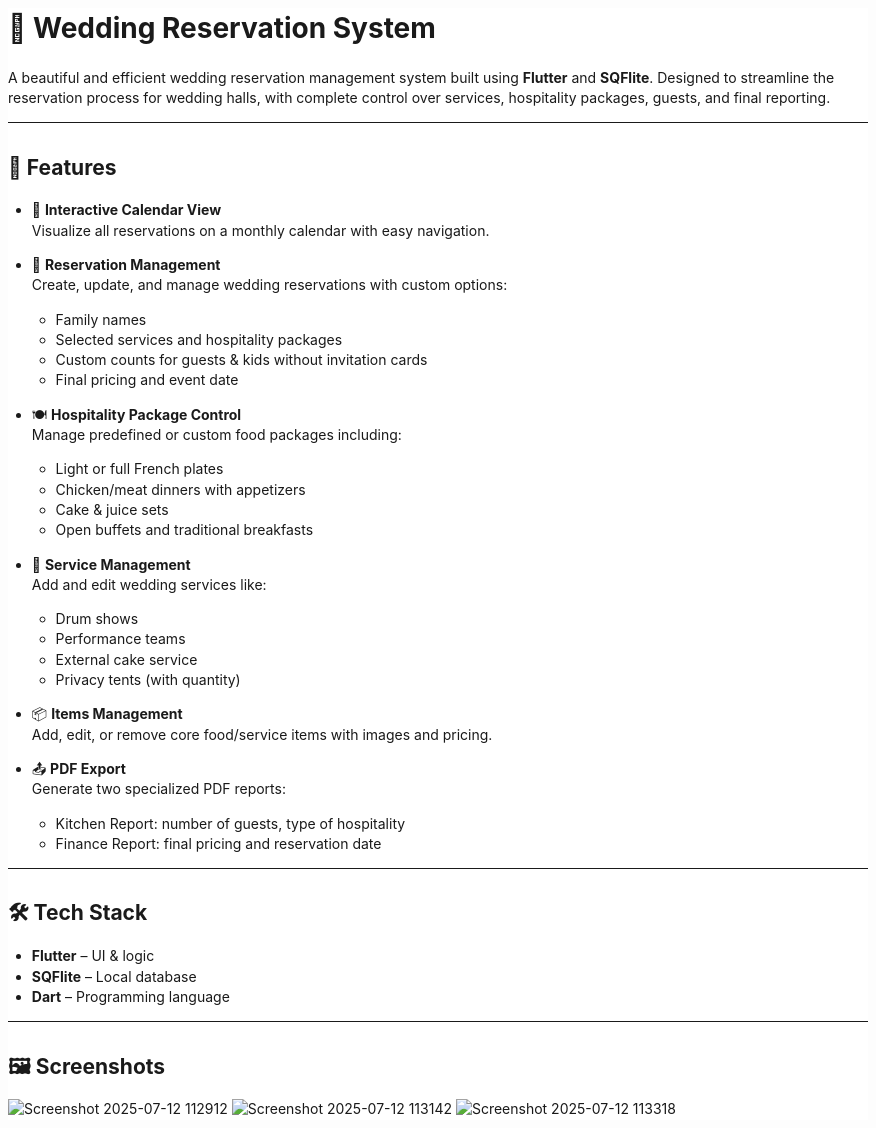# 💍 Wedding Reservation System

A beautiful and efficient wedding reservation management system built using **Flutter** and **SQFlite**. Designed to streamline the reservation process for wedding halls, with complete control over services, hospitality packages, guests, and final reporting.

---

## 📱 Features

- 📆 **Interactive Calendar View**  
  Visualize all reservations on a monthly calendar with easy navigation.

- 🧾 **Reservation Management**  
  Create, update, and manage wedding reservations with custom options:
  - Family names
  - Selected services and hospitality packages
  - Custom counts for guests & kids without invitation cards
  - Final pricing and event date

- 🍽️ **Hospitality Package Control**  
  Manage predefined or custom food packages including:
  - Light or full French plates
  - Chicken/meat dinners with appetizers
  - Cake & juice sets
  - Open buffets and traditional breakfasts

- 🎉 **Service Management**  
  Add and edit wedding services like:
  - Drum shows
  - Performance teams
  - External cake service
  - Privacy tents (with quantity)

- 📦 **Items Management**  
  Add, edit, or remove core food/service items with images and pricing.

- 📤 **PDF Export**  
  Generate two specialized PDF reports:
  - Kitchen Report: number of guests, type of hospitality
  - Finance Report: final pricing and reservation date

---

## 🛠️ Tech Stack

- **Flutter** – UI & logic
- **SQFlite** – Local database
- **Dart** – Programming language

---

## 🖼️ Screenshots
<img width="1919" height="1079" alt="Screenshot 2025-07-12 112912" src="https://github.com/user-attachments/assets/35040669-19cf-4ca3-b324-6ab20e2daee1" />
<img width="1919" height="1079" alt="Screenshot 2025-07-12 113142" src="https://github.com/user-attachments/assets/b66a39f2-5d22-4c3d-8571-c1f5d3b3f045" />
<img width="1919" height="1079" alt="Screenshot 2025-07-12 113318" src="https://github.com/user-attachments/assets/1613dc30-4cc0-47e4-b78c-311d1bce0664" />

